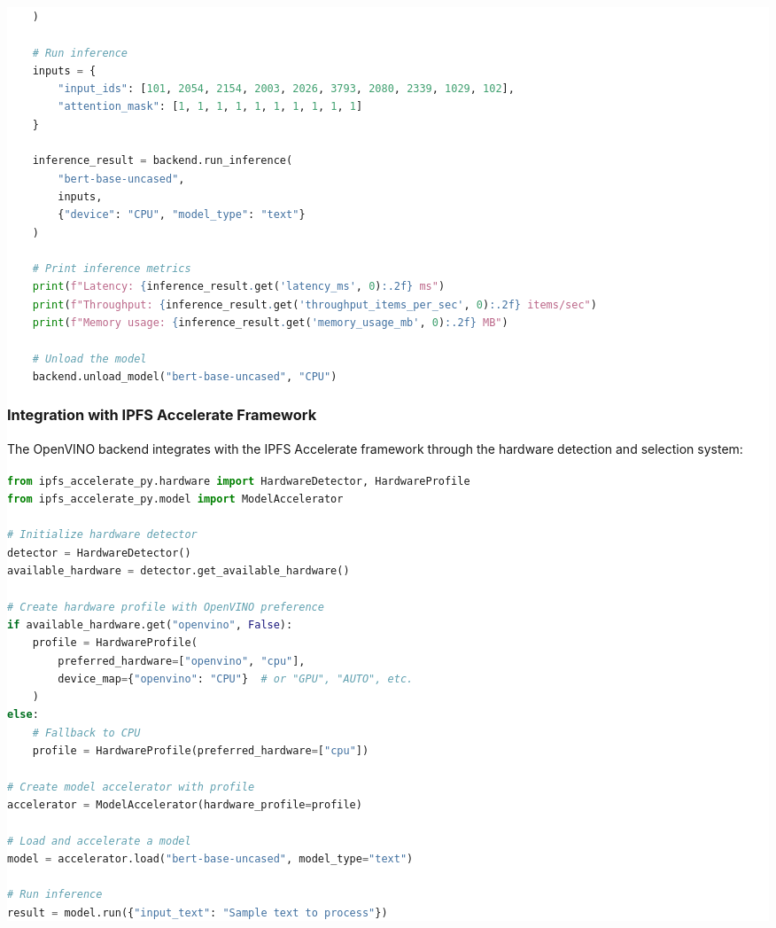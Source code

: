 ```python
    )
    
    # Run inference
    inputs = {
        "input_ids": [101, 2054, 2154, 2003, 2026, 3793, 2080, 2339, 1029, 102],
        "attention_mask": [1, 1, 1, 1, 1, 1, 1, 1, 1, 1]
    }
    
    inference_result = backend.run_inference(
        "bert-base-uncased",
        inputs,
        {"device": "CPU", "model_type": "text"}
    )
    
    # Print inference metrics
    print(f"Latency: {inference_result.get('latency_ms', 0):.2f} ms")
    print(f"Throughput: {inference_result.get('throughput_items_per_sec', 0):.2f} items/sec")
    print(f"Memory usage: {inference_result.get('memory_usage_mb', 0):.2f} MB")
    
    # Unload the model
    backend.unload_model("bert-base-uncased", "CPU")
```

### Integration with IPFS Accelerate Framework

The OpenVINO backend integrates with the IPFS Accelerate framework through the hardware detection and selection system:

```python
from ipfs_accelerate_py.hardware import HardwareDetector, HardwareProfile
from ipfs_accelerate_py.model import ModelAccelerator

# Initialize hardware detector
detector = HardwareDetector()
available_hardware = detector.get_available_hardware()

# Create hardware profile with OpenVINO preference
if available_hardware.get("openvino", False):
    profile = HardwareProfile(
        preferred_hardware=["openvino", "cpu"],
        device_map={"openvino": "CPU"}  # or "GPU", "AUTO", etc.
    )
else:
    # Fallback to CPU
    profile = HardwareProfile(preferred_hardware=["cpu"])

# Create model accelerator with profile
accelerator = ModelAccelerator(hardware_profile=profile)

# Load and accelerate a model
model = accelerator.load("bert-base-uncased", model_type="text")

# Run inference
result = model.run({"input_text": "Sample text to process"})
```
